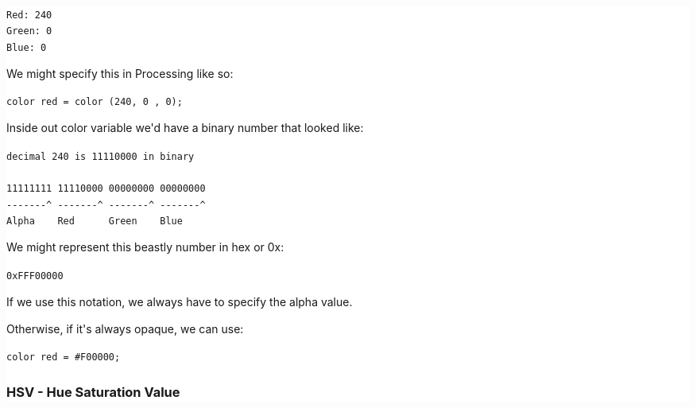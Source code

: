 	Red: 240
	Green: 0
	Blue: 0

We might specify this in Processing like so:

	color red = color (240, 0 , 0);

Inside out color variable we'd have a binary number that looked like:

``` 
decimal 240 is 11110000 in binary

11111111 11110000 00000000 00000000
-------^ -------^ -------^ -------^
Alpha    Red      Green    Blue

```

We might represent this beastly number in hex or 0x:

```
0xFFF00000
```

If we use this notation, we always have to specify the alpha value.

Otherwise, if it's always opaque, we can use:

```
color red = #F00000;

```

### HSV - Hue Saturation Value

